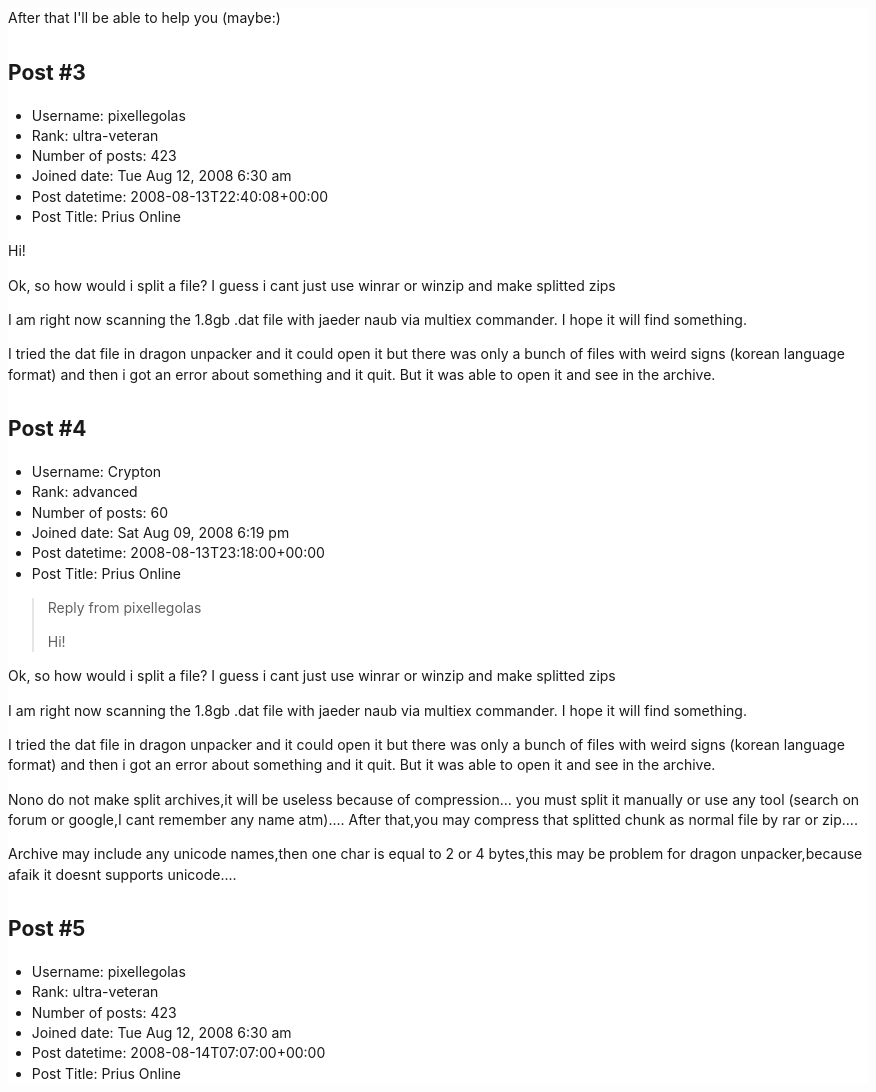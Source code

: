 After that I'll be able to help you (maybe:)
## Post #3
- Username: pixellegolas
- Rank: ultra-veteran
- Number of posts: 423
- Joined date: Tue Aug 12, 2008 6:30 am
- Post datetime: 2008-08-13T22:40:08+00:00
- Post Title: Prius Online

Hi!

Ok, so how would i split a file? I guess i cant just use winrar or winzip and make splitted zips 

I am right now scanning the 1.8gb .dat file with jaeder naub via multiex commander. I hope it will find something.

I tried the dat file in dragon unpacker and it could open it but there was only a bunch of files with weird signs (korean language format) and then i got an error about something and it quit. But it was able to open it and see in the archive.
## Post #4
- Username: Crypton
- Rank: advanced
- Number of posts: 60
- Joined date: Sat Aug 09, 2008 6:19 pm
- Post datetime: 2008-08-13T23:18:00+00:00
- Post Title: Prius Online

> Reply from pixellegolas
>
> Hi!

Ok, so how would i split a file? I guess i cant just use winrar or winzip and make splitted zips 

I am right now scanning the 1.8gb .dat file with jaeder naub via multiex commander. I hope it will find something.

I tried the dat file in dragon unpacker and it could open it but there was only a bunch of files with weird signs (korean language format) and then i got an error about something and it quit. But it was able to open it and see in the archive.

Nono  do not make split archives,it will be useless because of compression... 
you must split it manually or use any tool (search on forum or google,I cant remember any name atm)....
After that,you may compress that splitted chunk as normal file by rar or zip....

Archive may include any unicode names,then one char is equal to 2 or 4 bytes,this may be problem for dragon unpacker,because afaik it doesnt supports unicode....
## Post #5
- Username: pixellegolas
- Rank: ultra-veteran
- Number of posts: 423
- Joined date: Tue Aug 12, 2008 6:30 am
- Post datetime: 2008-08-14T07:07:00+00:00
- Post Title: Prius Online
